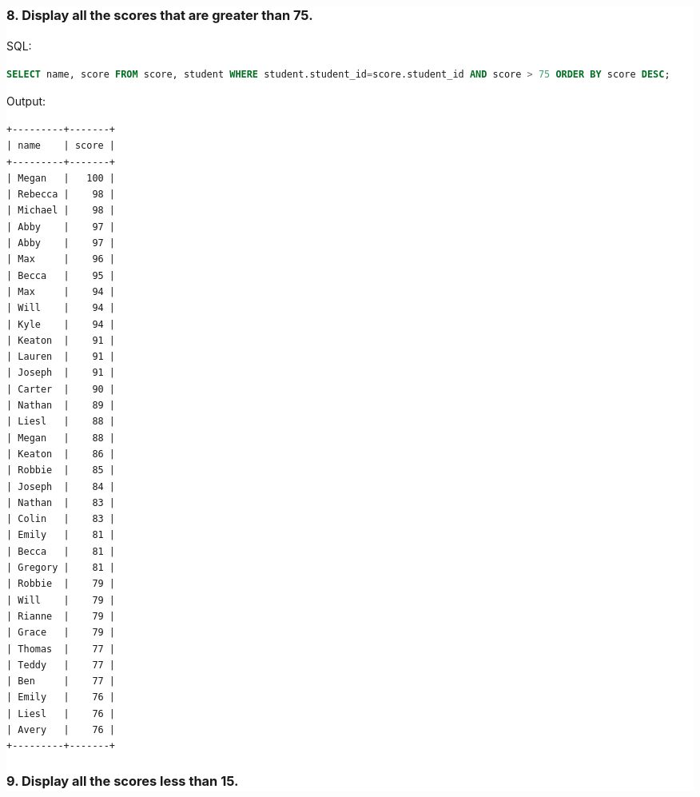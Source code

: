 ### 8. Display all the scores that are greater than 75.

SQL:
```sql
SELECT name, score FROM score, student WHERE student.student_id=score.student_id AND score > 75 ORDER BY score DESC;
```

Output:
```
+---------+-------+
| name    | score |
+---------+-------+
| Megan   |   100 |
| Rebecca |    98 |
| Michael |    98 |
| Abby    |    97 |
| Abby    |    97 |
| Max     |    96 |
| Becca   |    95 |
| Max     |    94 |
| Will    |    94 |
| Kyle    |    94 |
| Keaton  |    91 |
| Lauren  |    91 |
| Joseph  |    91 |
| Carter  |    90 |
| Nathan  |    89 |
| Liesl   |    88 |
| Megan   |    88 |
| Keaton  |    86 |
| Robbie  |    85 |
| Joseph  |    84 |
| Nathan  |    83 |
| Colin   |    83 |
| Emily   |    81 |
| Becca   |    81 |
| Gregory |    81 |
| Robbie  |    79 |
| Will    |    79 |
| Rianne  |    79 |
| Grace   |    79 |
| Thomas  |    77 |
| Teddy   |    77 |
| Ben     |    77 |
| Emily   |    76 |
| Liesl   |    76 |
| Avery   |    76 |
+---------+-------+
```

### 9. Display all the scores less than 15.
